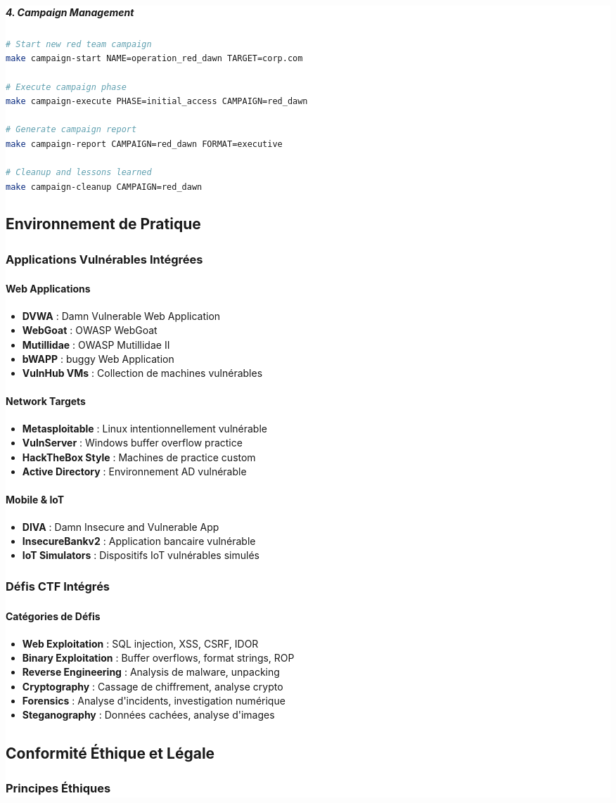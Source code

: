##### **4. Campaign Management**
```bash
# Start new red team campaign
make campaign-start NAME=operation_red_dawn TARGET=corp.com

# Execute campaign phase
make campaign-execute PHASE=initial_access CAMPAIGN=red_dawn

# Generate campaign report
make campaign-report CAMPAIGN=red_dawn FORMAT=executive

# Cleanup and lessons learned
make campaign-cleanup CAMPAIGN=red_dawn
```

## Environnement de Pratique

### Applications Vulnérables Intégrées

#### **Web Applications**
- **DVWA** : Damn Vulnerable Web Application
- **WebGoat** : OWASP WebGoat
- **Mutillidae** : OWASP Mutillidae II
- **bWAPP** : buggy Web Application
- **VulnHub VMs** : Collection de machines vulnérables

#### **Network Targets**
- **Metasploitable** : Linux intentionnellement vulnérable
- **VulnServer** : Windows buffer overflow practice
- **HackTheBox Style** : Machines de practice custom
- **Active Directory** : Environnement AD vulnérable

#### **Mobile & IoT**
- **DIVA** : Damn Insecure and Vulnerable App
- **InsecureBankv2** : Application bancaire vulnérable
- **IoT Simulators** : Dispositifs IoT vulnérables simulés

### Défis CTF Intégrés

#### **Catégories de Défis**
- **Web Exploitation** : SQL injection, XSS, CSRF, IDOR
- **Binary Exploitation** : Buffer overflows, format strings, ROP
- **Reverse Engineering** : Analysis de malware, unpacking
- **Cryptography** : Cassage de chiffrement, analyse crypto
- **Forensics** : Analyse d'incidents, investigation numérique
- **Steganography** : Données cachées, analyse d'images

## Conformité Éthique et Légale

### Principes Éthiques
